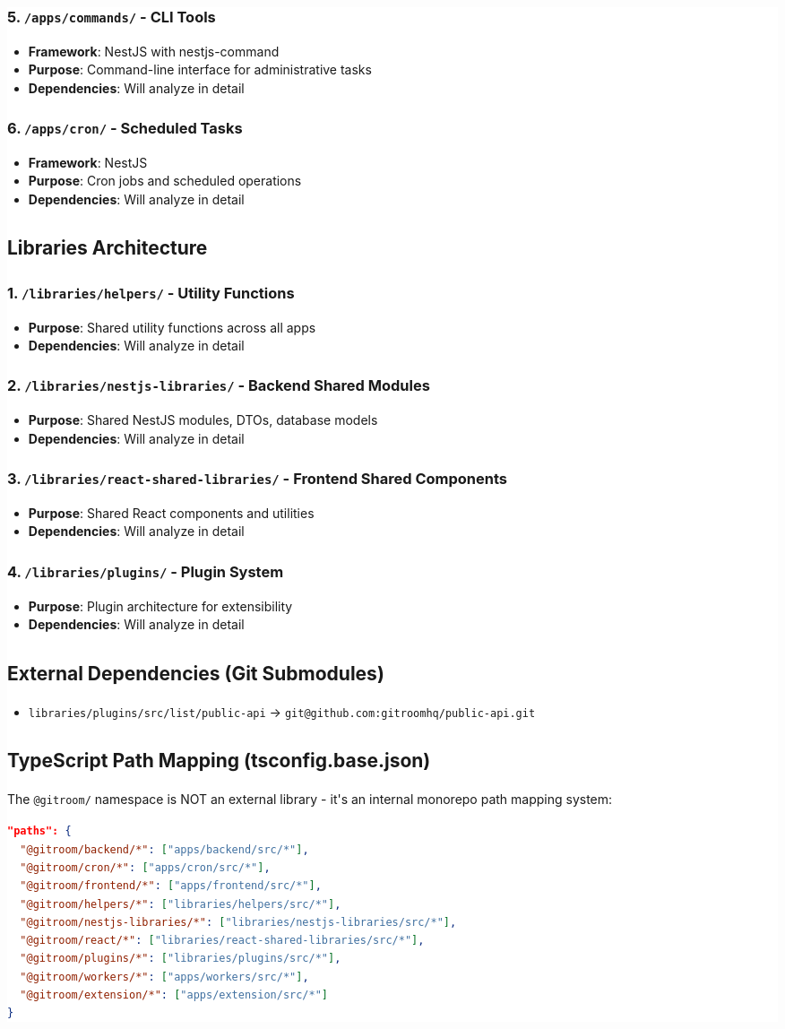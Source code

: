 ### 5. `/apps/commands/` - CLI Tools
- **Framework**: NestJS with nestjs-command
- **Purpose**: Command-line interface for administrative tasks
- **Dependencies**: Will analyze in detail

### 6. `/apps/cron/` - Scheduled Tasks
- **Framework**: NestJS
- **Purpose**: Cron jobs and scheduled operations
- **Dependencies**: Will analyze in detail

## Libraries Architecture

### 1. `/libraries/helpers/` - Utility Functions
- **Purpose**: Shared utility functions across all apps
- **Dependencies**: Will analyze in detail

### 2. `/libraries/nestjs-libraries/` - Backend Shared Modules
- **Purpose**: Shared NestJS modules, DTOs, database models
- **Dependencies**: Will analyze in detail

### 3. `/libraries/react-shared-libraries/` - Frontend Shared Components
- **Purpose**: Shared React components and utilities
- **Dependencies**: Will analyze in detail

### 4. `/libraries/plugins/` - Plugin System
- **Purpose**: Plugin architecture for extensibility
- **Dependencies**: Will analyze in detail

## External Dependencies (Git Submodules)
- `libraries/plugins/src/list/public-api` → `git@github.com:gitroomhq/public-api.git`

## TypeScript Path Mapping (tsconfig.base.json)
The `@gitroom/` namespace is NOT an external library - it's an internal monorepo path mapping system:

```json
"paths": {
  "@gitroom/backend/*": ["apps/backend/src/*"],
  "@gitroom/cron/*": ["apps/cron/src/*"],
  "@gitroom/frontend/*": ["apps/frontend/src/*"],
  "@gitroom/helpers/*": ["libraries/helpers/src/*"],
  "@gitroom/nestjs-libraries/*": ["libraries/nestjs-libraries/src/*"],
  "@gitroom/react/*": ["libraries/react-shared-libraries/src/*"],
  "@gitroom/plugins/*": ["libraries/plugins/src/*"],
  "@gitroom/workers/*": ["apps/workers/src/*"],
  "@gitroom/extension/*": ["apps/extension/src/*"]
}
```
